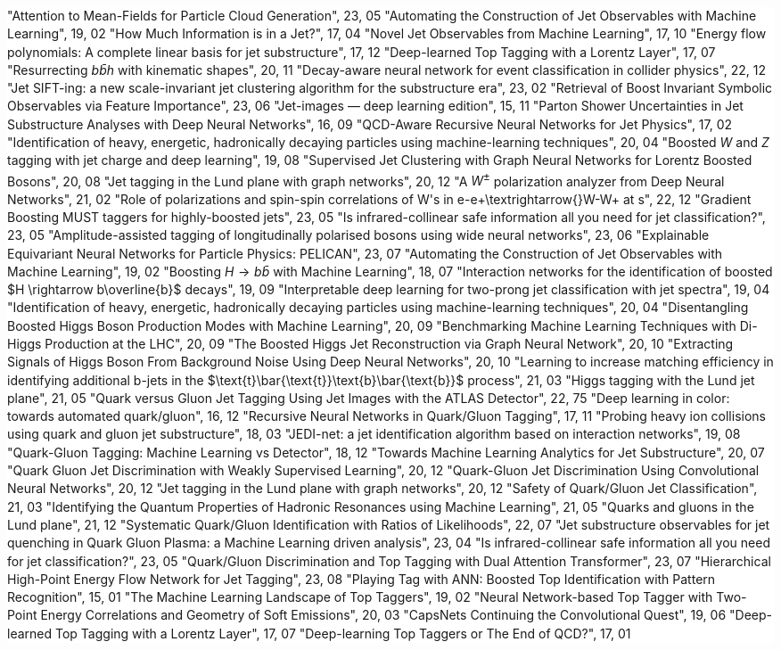 "Attention to Mean-Fields for Particle Cloud Generation", 23, 05
"Automating the Construction of Jet Observables with Machine Learning", 19, 02
"How Much Information is in a Jet?", 17, 04
"Novel Jet Observables from Machine Learning", 17, 10
"Energy flow polynomials: A complete linear basis for jet substructure", 17, 12
"Deep-learned Top Tagging with a Lorentz Layer", 17, 07
"Resurrecting $b\bar{b}h$ with kinematic shapes", 20, 11
"Decay-aware neural network for event classification in collider physics", 22, 12
"Jet SIFT-ing: a new scale-invariant jet clustering algorithm for the substructure era", 23, 02
"Retrieval of Boost Invariant Symbolic Observables via Feature Importance", 23, 06
"Jet-images — deep learning edition", 15, 11
"Parton Shower Uncertainties in Jet Substructure Analyses with Deep Neural Networks", 16, 09
"QCD-Aware Recursive Neural Networks for Jet Physics", 17, 02
"Identification of heavy, energetic, hadronically decaying particles using machine-learning techniques", 20, 04
"Boosted $W$ and $Z$ tagging with jet charge and deep learning", 19, 08
"Supervised Jet Clustering with Graph Neural Networks for Lorentz Boosted Bosons", 20, 08
"Jet tagging in the Lund plane with graph networks", 20, 12
"A $W^\pm$ polarization analyzer from Deep Neural Networks", 21, 02
"Role of polarizations and spin-spin correlations of W's in e-e+\textrightarrow{}W-W+ at s", 22, 12
"Gradient Boosting MUST taggers for highly-boosted jets", 23, 05
"Is infrared-collinear safe information all you need for jet classification?", 23, 05
"Amplitude-assisted tagging of longitudinally polarised bosons using wide neural networks", 23, 06
"Explainable Equivariant Neural Networks for Particle Physics: PELICAN", 23, 07
"Automating the Construction of Jet Observables with Machine Learning", 19, 02
"Boosting $H\to b\bar b$ with Machine Learning", 18, 07
"Interaction networks for the identification of boosted $H \rightarrow b\overline{b}$ decays", 19, 09
"Interpretable deep learning for two-prong jet classification with jet spectra", 19, 04
"Identification of heavy, energetic, hadronically decaying particles using machine-learning techniques", 20, 04
"Disentangling Boosted Higgs Boson Production Modes with Machine Learning", 20, 09
"Benchmarking Machine Learning Techniques with Di-Higgs Production at the LHC", 20, 09
"The Boosted Higgs Jet Reconstruction via Graph Neural Network", 20, 10
"Extracting Signals of Higgs Boson From Background Noise Using Deep Neural Networks", 20, 10
"Learning to increase matching efficiency in identifying additional b-jets in the $\text{t}\bar{\text{t}}\text{b}\bar{\text{b}}$ process", 21, 03
"Higgs tagging with the Lund jet plane", 21, 05
"Quark versus Gluon Jet Tagging Using Jet Images with the ATLAS Detector", 22, 75
"Deep learning in color: towards automated quark/gluon", 16, 12
"Recursive Neural Networks in Quark/Gluon Tagging", 17, 11
"Probing heavy ion collisions using quark and gluon jet substructure", 18, 03
"JEDI-net: a jet identification algorithm based on interaction networks", 19, 08
"Quark-Gluon Tagging: Machine Learning vs Detector", 18, 12
"Towards Machine Learning Analytics for Jet Substructure", 20, 07
"Quark Gluon Jet Discrimination with Weakly Supervised Learning", 20, 12
"Quark-Gluon Jet Discrimination Using Convolutional Neural Networks", 20, 12
"Jet tagging in the Lund plane with graph networks", 20, 12
"Safety of Quark/Gluon Jet Classification", 21, 03
"Identifying the Quantum Properties of Hadronic Resonances using Machine Learning", 21, 05
"Quarks and gluons in the Lund plane", 21, 12
"Systematic Quark/Gluon Identification with Ratios of Likelihoods", 22, 07
"Jet substructure observables for jet quenching in Quark Gluon Plasma: a Machine Learning driven analysis", 23, 04
"Is infrared-collinear safe information all you need for jet classification?", 23, 05
"Quark/Gluon Discrimination and Top Tagging with Dual Attention Transformer", 23, 07
"Hierarchical High-Point Energy Flow Network for Jet Tagging", 23, 08
"Playing Tag with ANN: Boosted Top Identification with Pattern Recognition", 15, 01
"The Machine Learning Landscape of Top Taggers", 19, 02
"Neural Network-based Top Tagger with Two-Point Energy Correlations and Geometry of Soft Emissions", 20, 03
"CapsNets Continuing the Convolutional Quest", 19, 06
"Deep-learned Top Tagging with a Lorentz Layer", 17, 07
"Deep-learning Top Taggers or The End of QCD?", 17, 01